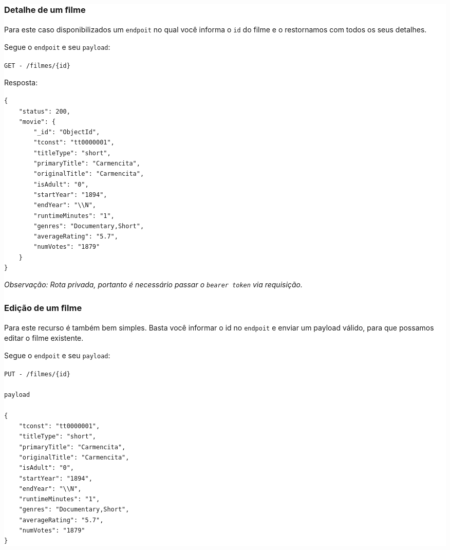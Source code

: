 ### Detalhe de um ﬁlme

Para este caso disponibilizados um `endpoit` no qual você informa o `id` do
filme e o restornamos com todos os seus detalhes.

Segue o `endpoit` e seu `payload`:

```
GET - /filmes/{id}
```

Resposta:

```
{
	"status": 200,
	"movie": {
		"_id": "ObjectId",
		"tconst": "tt0000001",
		"titleType": "short",
		"primaryTitle": "Carmencita",
		"originalTitle": "Carmencita",
		"isAdult": "0",
		"startYear": "1894",
		"endYear": "\\N",
		"runtimeMinutes": "1",
		"genres": "Documentary,Short",
		"averageRating": "5.7",
		"numVotes": "1879"
	}
}
```

*Observação: Rota privada, portanto é necessário passar o `bearer token` via
requisição.*

### Edição de um ﬁlme

Para este recurso é também bem simples. Basta você informar o id no `endpoit` e
enviar um payload válido, para que possamos editar o filme existente.

Segue o `endpoit` e seu `payload`:

```
PUT - /filmes/{id}

payload

{
	"tconst": "tt0000001",
	"titleType": "short",
	"primaryTitle": "Carmencita",
	"originalTitle": "Carmencita",
	"isAdult": "0",
	"startYear": "1894",
	"endYear": "\\N",
	"runtimeMinutes": "1",
	"genres": "Documentary,Short",
	"averageRating": "5.7",
	"numVotes": "1879"
}
```
